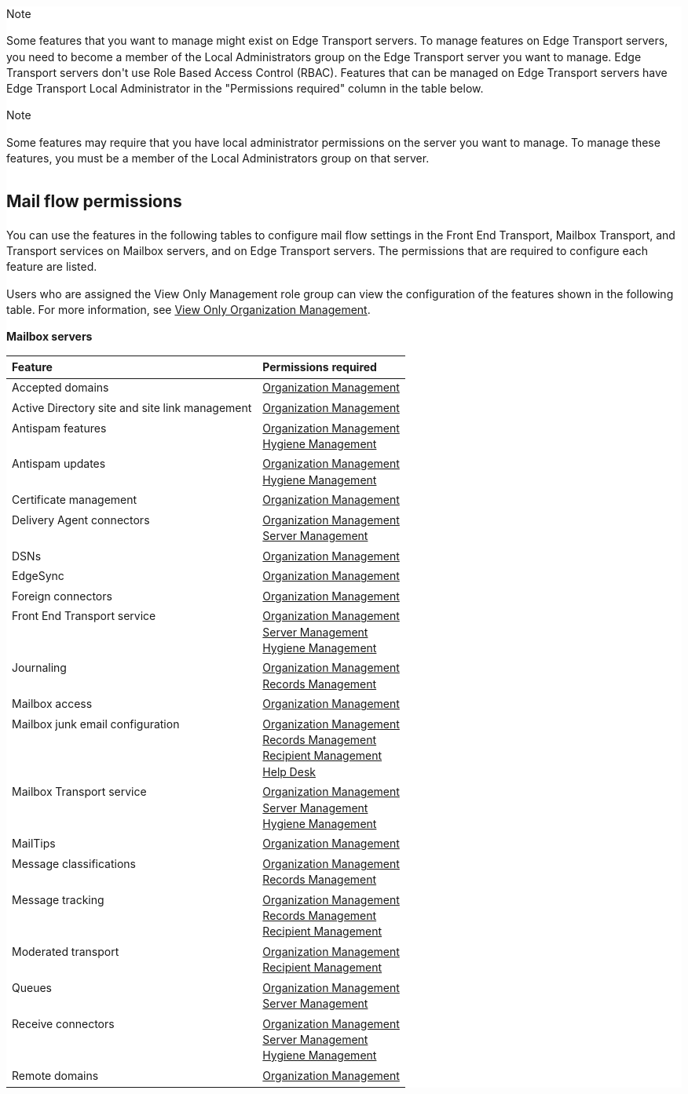 > [!NOTE]
> Some features that you want to manage might exist on Edge Transport servers. To manage features on Edge Transport servers, you need to become a member of the Local Administrators group on the Edge Transport server you want to manage. Edge Transport servers don't use Role Based Access Control (RBAC). Features that can be managed on Edge Transport servers have Edge Transport Local Administrator in the "Permissions required" column in the table below.

> [!NOTE]
> Some features may require that you have local administrator permissions on the server you want to manage. To manage these features, you must be a member of the Local Administrators group on that server.

## Mail flow permissions

You can use the features in the following tables to configure mail flow settings in the Front End Transport, Mailbox Transport, and Transport services on Mailbox servers, and on Edge Transport servers. The permissions that are required to configure each feature are listed.

Users who are assigned the View Only Management role group can view the configuration of the features shown in the following table. For more information, see [View Only Organization Management](https://docs.microsoft.com/exchange/view-only-organization-management-exchange-2013-help).

 **Mailbox servers**

|**Feature**|**Permissions required**|
|:-----|:-----|
|Accepted domains|[Organization Management](https://docs.microsoft.com/exchange/organization-management-exchange-2013-help)|
|Active Directory site and site link management|[Organization Management](https://docs.microsoft.com/exchange/organization-management-exchange-2013-help)|
|Antispam features|[Organization Management](https://docs.microsoft.com/exchange/organization-management-exchange-2013-help) <br/> [Hygiene Management](https://docs.microsoft.com/exchange/hygiene-management-exchange-2013-help)|
|Antispam updates|[Organization Management](https://docs.microsoft.com/exchange/organization-management-exchange-2013-help) <br/> [Hygiene Management](https://docs.microsoft.com/exchange/hygiene-management-exchange-2013-help)|
|Certificate management|[Organization Management](https://docs.microsoft.com/exchange/organization-management-exchange-2013-help)|
|Delivery Agent connectors|[Organization Management](https://docs.microsoft.com/exchange/organization-management-exchange-2013-help) <br/> [Server Management](https://docs.microsoft.com/exchange/server-management-exchange-2013-help)|
|DSNs|[Organization Management](https://docs.microsoft.com/exchange/organization-management-exchange-2013-help)|
|EdgeSync|[Organization Management](https://docs.microsoft.com/exchange/organization-management-exchange-2013-help)|
|Foreign connectors|[Organization Management](https://docs.microsoft.com/exchange/organization-management-exchange-2013-help)|
|Front End Transport service|[Organization Management](https://docs.microsoft.com/exchange/organization-management-exchange-2013-help) <br/> [Server Management](https://docs.microsoft.com/exchange/server-management-exchange-2013-help) <br/> [Hygiene Management](https://docs.microsoft.com/exchange/hygiene-management-exchange-2013-help)|
|Journaling|[Organization Management](https://docs.microsoft.com/exchange/organization-management-exchange-2013-help) <br/> [Records Management](https://docs.microsoft.com/exchange/records-management-exchange-2013-help)|
|Mailbox access|[Organization Management](https://docs.microsoft.com/exchange/organization-management-exchange-2013-help)|
|Mailbox junk email configuration|[Organization Management](https://docs.microsoft.com/exchange/organization-management-exchange-2013-help) <br/> [Records Management](https://docs.microsoft.com/exchange/records-management-exchange-2013-help) <br/> [Recipient Management](https://docs.microsoft.com/exchange/recipient-management-exchange-2013-help) <br/> [Help Desk](https://docs.microsoft.com/exchange/help-desk-exchange-2013-help)|
|Mailbox Transport service|[Organization Management](https://docs.microsoft.com/exchange/organization-management-exchange-2013-help) <br/> [Server Management](https://docs.microsoft.com/exchange/server-management-exchange-2013-help) <br/> [Hygiene Management](https://docs.microsoft.com/exchange/hygiene-management-exchange-2013-help)|
|MailTips|[Organization Management](https://docs.microsoft.com/exchange/organization-management-exchange-2013-help)|
|Message classifications|[Organization Management](https://docs.microsoft.com/exchange/organization-management-exchange-2013-help) <br/> [Records Management](https://docs.microsoft.com/exchange/records-management-exchange-2013-help)|
|Message tracking|[Organization Management](https://docs.microsoft.com/exchange/organization-management-exchange-2013-help) <br/> [Records Management](https://docs.microsoft.com/exchange/records-management-exchange-2013-help) <br/> [Recipient Management](https://docs.microsoft.com/exchange/recipient-management-exchange-2013-help)|
|Moderated transport|[Organization Management](https://docs.microsoft.com/exchange/organization-management-exchange-2013-help) <br/> [Recipient Management](https://docs.microsoft.com/exchange/recipient-management-exchange-2013-help)|
|Queues|[Organization Management](https://docs.microsoft.com/exchange/organization-management-exchange-2013-help) <br/> [Server Management](https://docs.microsoft.com/exchange/server-management-exchange-2013-help)|
|Receive connectors|[Organization Management](https://docs.microsoft.com/exchange/organization-management-exchange-2013-help) <br/> [Server Management](https://docs.microsoft.com/exchange/server-management-exchange-2013-help) <br/> [Hygiene Management](https://docs.microsoft.com/exchange/hygiene-management-exchange-2013-help)|
|Remote domains|[Organization Management](https://docs.microsoft.com/exchange/organization-management-exchange-2013-help)|